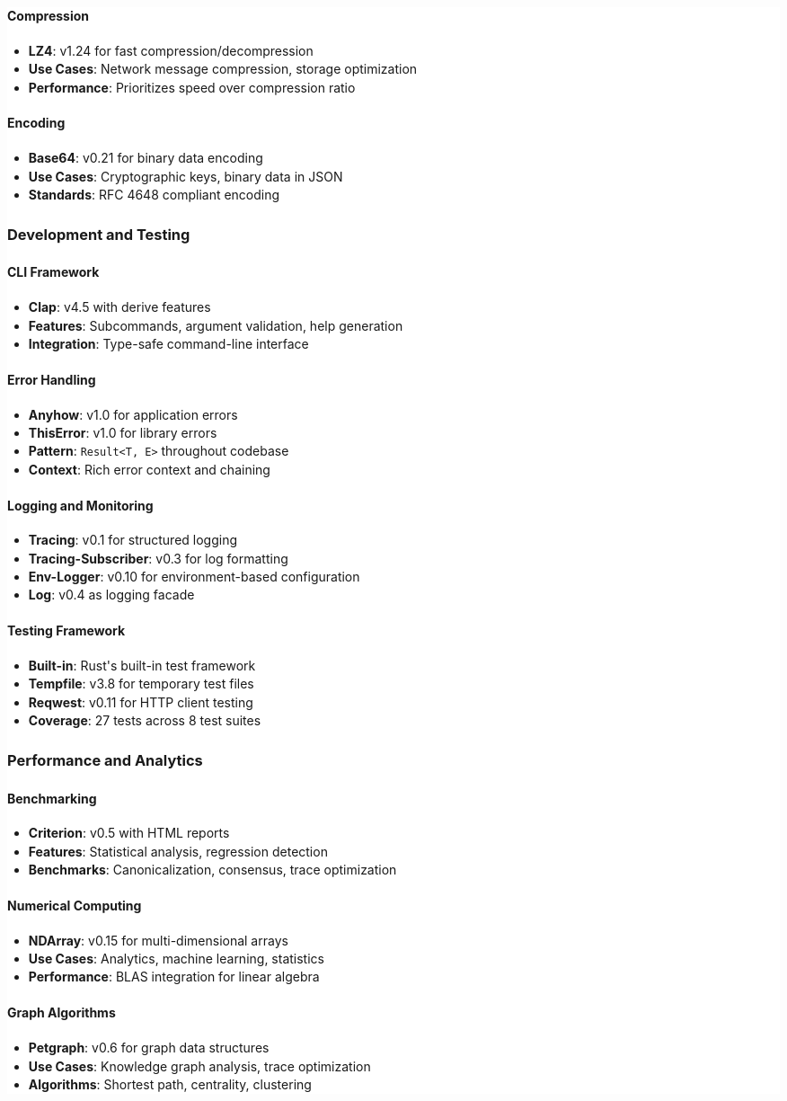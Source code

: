 #### Compression
- **LZ4**: v1.24 for fast compression/decompression
- **Use Cases**: Network message compression, storage optimization
- **Performance**: Prioritizes speed over compression ratio

#### Encoding
- **Base64**: v0.21 for binary data encoding
- **Use Cases**: Cryptographic keys, binary data in JSON
- **Standards**: RFC 4648 compliant encoding

### Development and Testing

#### CLI Framework
- **Clap**: v4.5 with derive features
- **Features**: Subcommands, argument validation, help generation
- **Integration**: Type-safe command-line interface

#### Error Handling
- **Anyhow**: v1.0 for application errors
- **ThisError**: v1.0 for library errors
- **Pattern**: `Result<T, E>` throughout codebase
- **Context**: Rich error context and chaining

#### Logging and Monitoring
- **Tracing**: v0.1 for structured logging
- **Tracing-Subscriber**: v0.3 for log formatting
- **Env-Logger**: v0.10 for environment-based configuration
- **Log**: v0.4 as logging facade

#### Testing Framework
- **Built-in**: Rust's built-in test framework
- **Tempfile**: v3.8 for temporary test files
- **Reqwest**: v0.11 for HTTP client testing
- **Coverage**: 27 tests across 8 test suites

### Performance and Analytics

#### Benchmarking
- **Criterion**: v0.5 with HTML reports
- **Features**: Statistical analysis, regression detection
- **Benchmarks**: Canonicalization, consensus, trace optimization

#### Numerical Computing
- **NDArray**: v0.15 for multi-dimensional arrays
- **Use Cases**: Analytics, machine learning, statistics
- **Performance**: BLAS integration for linear algebra

#### Graph Algorithms
- **Petgraph**: v0.6 for graph data structures
- **Use Cases**: Knowledge graph analysis, trace optimization
- **Algorithms**: Shortest path, centrality, clustering

